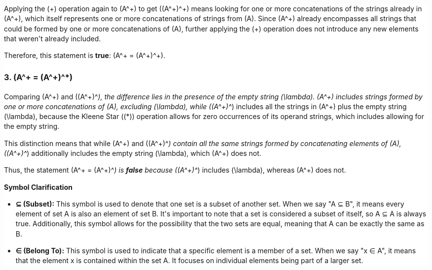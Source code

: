 Applying the \(+\) operation again to \(A^+\) to get \((A^+)^+\) means looking for one or more concatenations of the strings already in \(A^+\), which itself represents one or more concatenations of strings from \(A\). Since \(A^+\) already encompasses all strings that could be formed by one or more concatenations of \(A\), further applying the \(+\) operation does not introduce any new elements that weren't already included.

Therefore, this statement is **true**: \(A^+ = (A^+)^+\).

### 3. \(A^+ = (A^+)^*\)

Comparing \(A^+\) and \((A^+)^*\), the difference lies in the presence of the empty string \(\lambda\). \(A^+\) includes strings formed by one or more concatenations of \(A\), excluding \(\lambda\), while \((A^+)^*\) includes all the strings in \(A^+\) plus the empty string \(\lambda\), because the Kleene Star (\(*\)) operation allows for zero occurrences of its operand strings, which includes allowing for the empty string.

This distinction means that while \(A^+\) and \((A^+)^*\) contain all the same strings formed by concatenating elements of \(A\), \((A^+)^*\) additionally includes the empty string \(\lambda\), which \(A^+\) does not.

Thus, the statement \(A^+ = (A^+)^*\) is **false** because \((A^+)^*\) includes \(\lambda\), whereas \(A^+\) does not.


**Symbol Clarification**

- **⊆ (Subset):** This symbol is used to denote that one set is a subset of another set. When we say "A ⊆ B", it means every element of set A is also an element of set B. It's important to note that a set is considered a subset of itself, so A ⊆ A is always true. Additionally, this symbol allows for the possibility that the two sets are equal, meaning that A can be exactly the same as B.

- **∈ (Belong To):** This symbol is used to indicate that a specific element is a member of a set. When we say "x ∈ A", it means that the element x is contained within the set A. It focuses on individual elements being part of a larger set.
